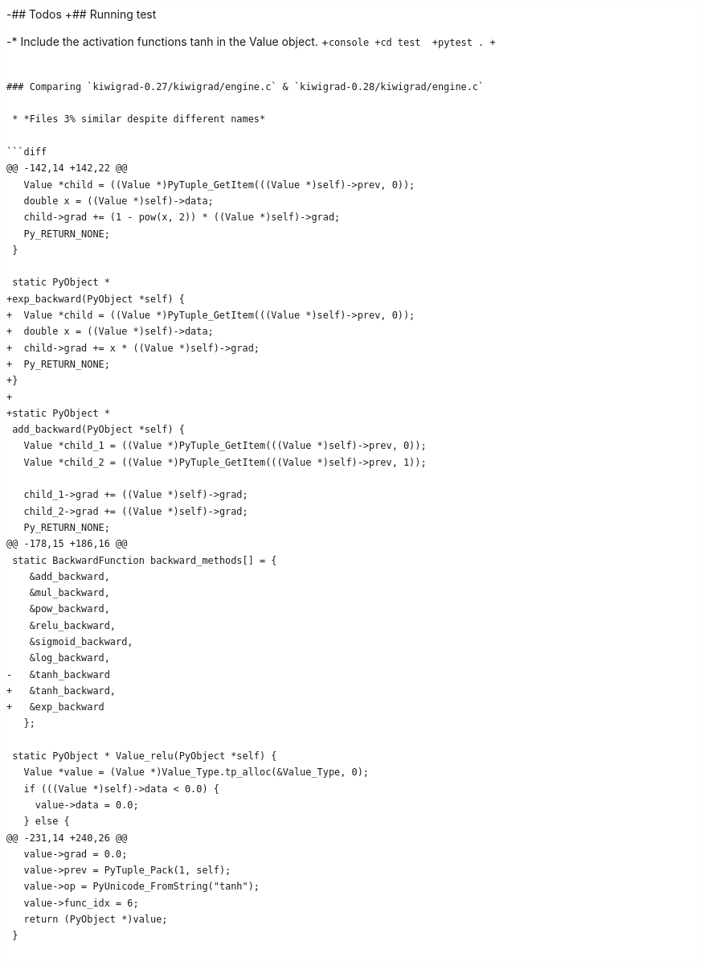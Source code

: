 -## Todos
+## Running test
 
-* Include the activation functions tanh in the Value object.
+```console
+cd test 
+pytest .
+```
```

### Comparing `kiwigrad-0.27/kiwigrad/engine.c` & `kiwigrad-0.28/kiwigrad/engine.c`

 * *Files 3% similar despite different names*

```diff
@@ -142,14 +142,22 @@
   Value *child = ((Value *)PyTuple_GetItem(((Value *)self)->prev, 0));
   double x = ((Value *)self)->data;
   child->grad += (1 - pow(x, 2)) * ((Value *)self)->grad;
   Py_RETURN_NONE;
 }
 
 static PyObject *
+exp_backward(PyObject *self) {
+  Value *child = ((Value *)PyTuple_GetItem(((Value *)self)->prev, 0));
+  double x = ((Value *)self)->data;
+  child->grad += x * ((Value *)self)->grad;
+  Py_RETURN_NONE;
+}
+
+static PyObject *
 add_backward(PyObject *self) {
   Value *child_1 = ((Value *)PyTuple_GetItem(((Value *)self)->prev, 0));
   Value *child_2 = ((Value *)PyTuple_GetItem(((Value *)self)->prev, 1));
   
   child_1->grad += ((Value *)self)->grad;
   child_2->grad += ((Value *)self)->grad;
   Py_RETURN_NONE;
@@ -178,15 +186,16 @@
 static BackwardFunction backward_methods[] = {
    &add_backward,
    &mul_backward,
    &pow_backward,
    &relu_backward,
    &sigmoid_backward,
    &log_backward,
-   &tanh_backward
+   &tanh_backward,
+   &exp_backward
   };
 
 static PyObject * Value_relu(PyObject *self) {
   Value *value = (Value *)Value_Type.tp_alloc(&Value_Type, 0);
   if (((Value *)self)->data < 0.0) {
     value->data = 0.0;
   } else {
@@ -231,14 +240,26 @@
   value->grad = 0.0;
   value->prev = PyTuple_Pack(1, self);
   value->op = PyUnicode_FromString("tanh");
   value->func_idx = 6;
   return (PyObject *)value;
 }
 
```